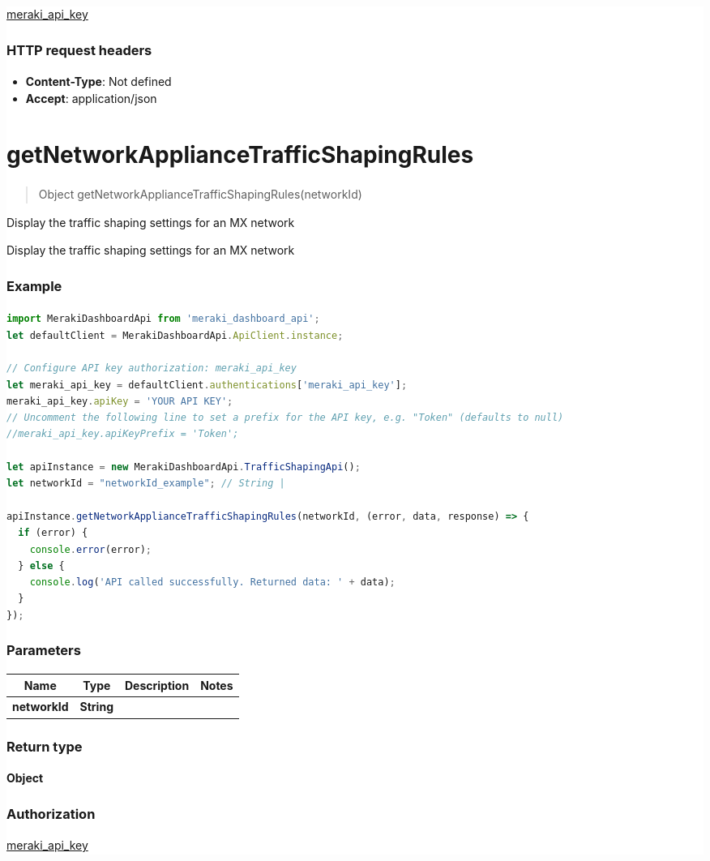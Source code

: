 [meraki_api_key](../README.md#meraki_api_key)

### HTTP request headers

 - **Content-Type**: Not defined
 - **Accept**: application/json

<a name="getNetworkApplianceTrafficShapingRules"></a>
# **getNetworkApplianceTrafficShapingRules**
> Object getNetworkApplianceTrafficShapingRules(networkId)

Display the traffic shaping settings for an MX network

Display the traffic shaping settings for an MX network

### Example
```javascript
import MerakiDashboardApi from 'meraki_dashboard_api';
let defaultClient = MerakiDashboardApi.ApiClient.instance;

// Configure API key authorization: meraki_api_key
let meraki_api_key = defaultClient.authentications['meraki_api_key'];
meraki_api_key.apiKey = 'YOUR API KEY';
// Uncomment the following line to set a prefix for the API key, e.g. "Token" (defaults to null)
//meraki_api_key.apiKeyPrefix = 'Token';

let apiInstance = new MerakiDashboardApi.TrafficShapingApi();
let networkId = "networkId_example"; // String | 

apiInstance.getNetworkApplianceTrafficShapingRules(networkId, (error, data, response) => {
  if (error) {
    console.error(error);
  } else {
    console.log('API called successfully. Returned data: ' + data);
  }
});
```

### Parameters

Name | Type | Description  | Notes
------------- | ------------- | ------------- | -------------
 **networkId** | **String**|  | 

### Return type

**Object**

### Authorization

[meraki_api_key](../README.md#meraki_api_key)

